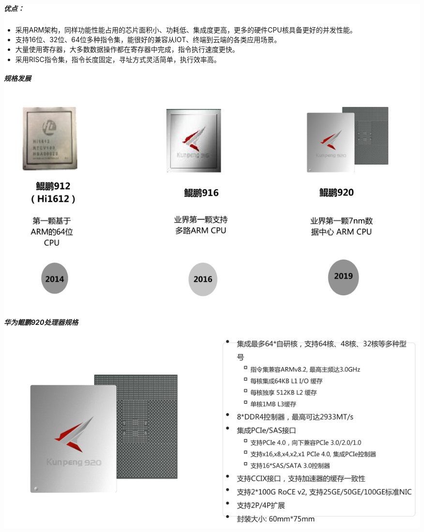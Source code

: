 ##### 优点：

* 采用ARM架构，同样功能性能占用的芯片面积小、功耗低、集成度更高，更多的硬件CPU核具备更好的并发性能。
* 支持16位、32位、64位多种指令集，能很好的兼容从IOT、终端到云端的各类应用场景。
* 大量使用寄存器，大多数数据操作都在寄存器中完成，指令执行速度更快。
* 采用RISC指令集，指令长度固定，寻址方式灵活简单，执行效率高。

##### 规格发展

![](images/uwZ1cvNSGKR4H2f.png)



##### 华为鲲鹏920处理器规格

![](images/iMosNK617S54Dny.png)
